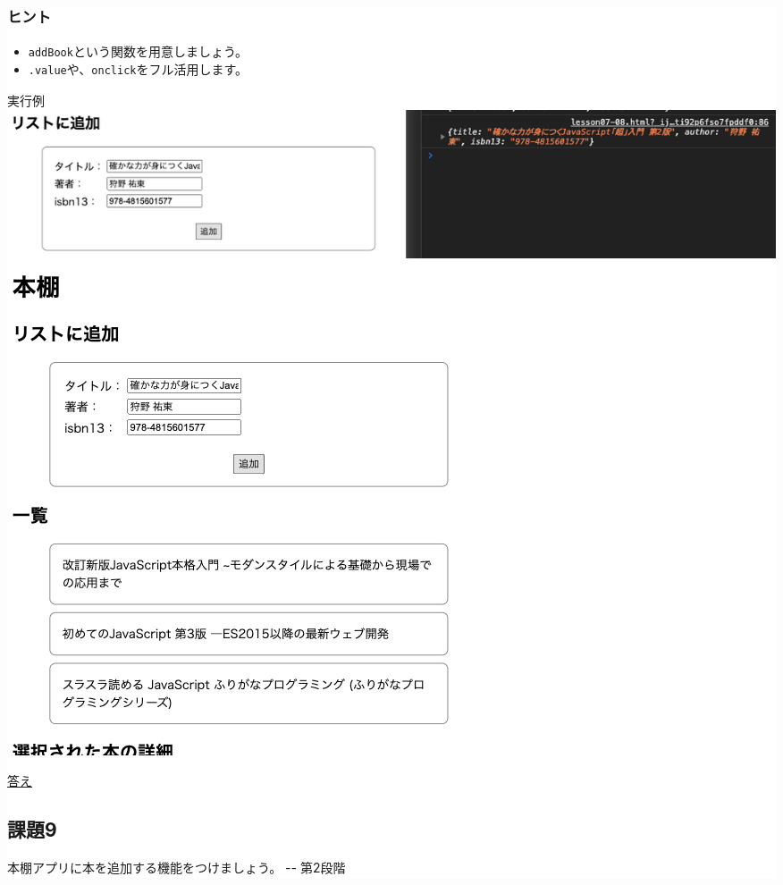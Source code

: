 ### ヒント

* `addBook`という関数を用意しましょう。
* `.value`や、`onclick`をフル活用します。

実行例  
![実行例](assets/images/lesson07-08-01.png)  
![実行例](assets/images/lesson07-08-02.png)

[答え](samples/lesson07/lesson07-08.html)

## 課題9

本棚アプリに本を追加する機能をつけましょう。 -- 第2段階
